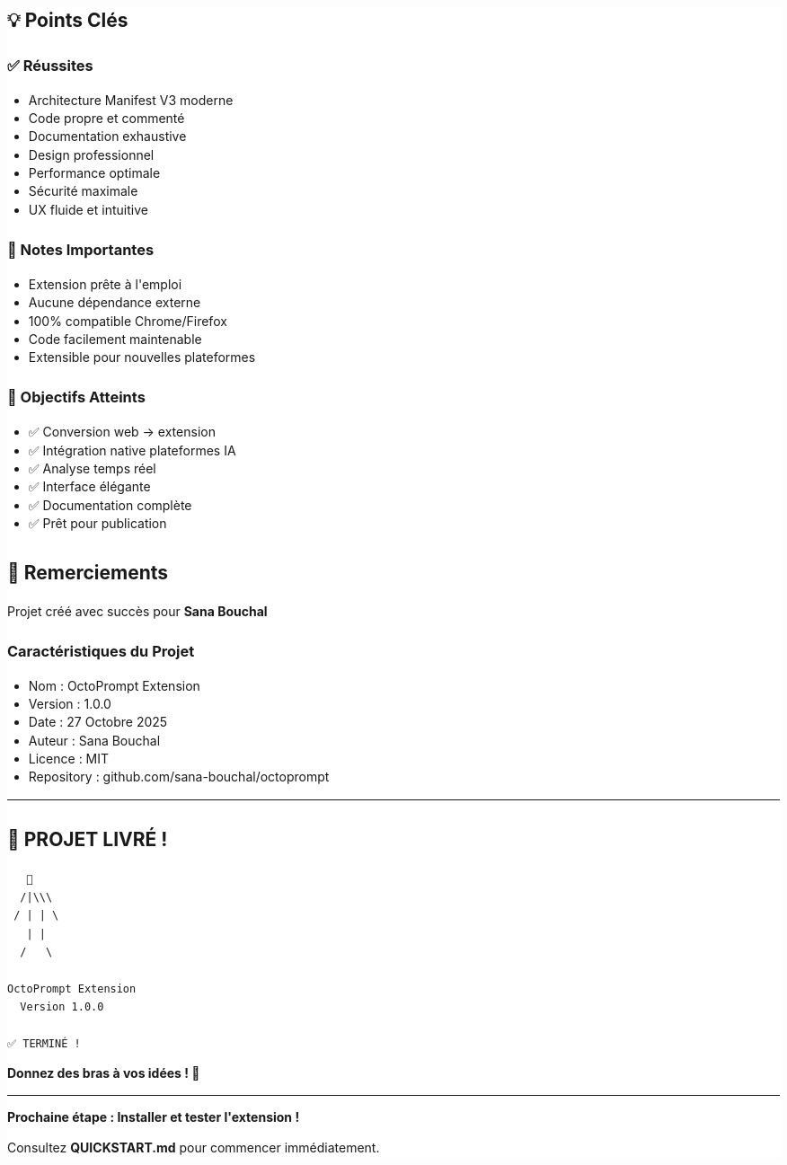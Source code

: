 ## 💡 Points Clés

### ✅ Réussites
- Architecture Manifest V3 moderne
- Code propre et commenté
- Documentation exhaustive
- Design professionnel
- Performance optimale
- Sécurité maximale
- UX fluide et intuitive

### 📌 Notes Importantes
- Extension prête à l'emploi
- Aucune dépendance externe
- 100% compatible Chrome/Firefox
- Code facilement maintenable
- Extensible pour nouvelles plateformes

### 🎯 Objectifs Atteints
- ✅ Conversion web → extension
- ✅ Intégration native plateformes IA
- ✅ Analyse temps réel
- ✅ Interface élégante
- ✅ Documentation complète
- ✅ Prêt pour publication

## 🙏 Remerciements

Projet créé avec succès pour **Sana Bouchal**

### Caractéristiques du Projet
- Nom : OctoPrompt Extension
- Version : 1.0.0
- Date : 27 Octobre 2025
- Auteur : Sana Bouchal
- Licence : MIT
- Repository : github.com/sana-bouchal/octoprompt

---

## 🎉 PROJET LIVRÉ !

```
   🐙
  /|\\\
 / | | \
   | |
  /   \
 
OctoPrompt Extension
  Version 1.0.0
   
✅ TERMINÉ !
```

**Donnez des bras à vos idées ! 🚀**

---

**Prochaine étape : Installer et tester l'extension !**

Consultez **QUICKSTART.md** pour commencer immédiatement.
